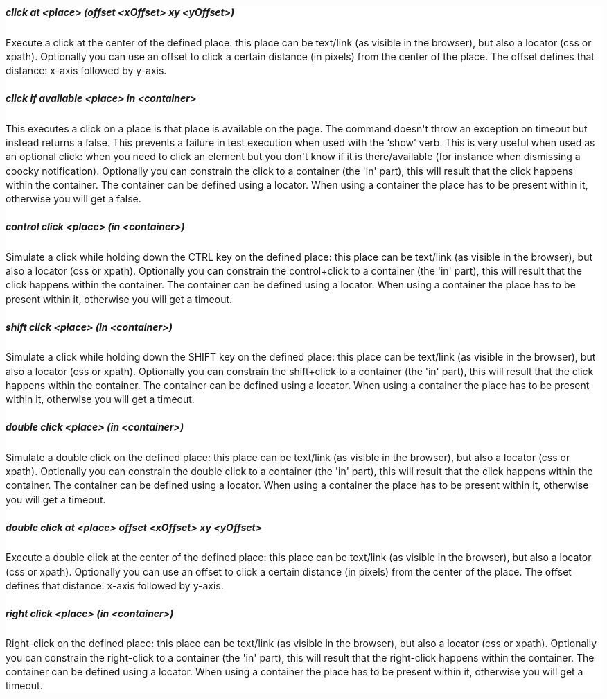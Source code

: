 ##### click at &lt;place&gt; (offset &lt;xOffset&gt; xy &lt;yOffset&gt;)
Execute a click at the center of the defined place: this place can be text/link (as visible in the browser), but also a locator (css or xpath).
Optionally you can use an offset to click a certain distance (in pixels) from the center of the place.
The offset defines that distance: x-axis followed by y-axis.

##### click if available &lt;place&gt; in &lt;container&gt;
This executes a click on a place is that place is available on the page. The command doesn't throw an exception on timeout but instead returns a false.
This prevents a failure in test execution when used with the ‘show’ verb. This is very useful when used as an optional click: when you need to click an element but you don't know if it is there/available (for instance when dismissing a coocky notification).
Optionally you can constrain the click to a container (the 'in' part), this will result that the click happens within the container.
The container can be defined using a locator. When using a container the place has to be present within it, otherwise you will get a false.

##### control click &lt;place&gt; (in &lt;container&gt;)
Simulate a click while holding down the CTRL key on the defined place: this place can be text/link (as visible in the browser), but also a locator (css or xpath).
Optionally you can constrain the control+click to a container (the 'in' part), this will result that the click happens within the container.
The container can be defined using a locator. When using a container the place has to be present within it, otherwise you will get a timeout.

##### shift click &lt;place&gt; (in &lt;container&gt;)
Simulate a click while holding down the SHIFT key on the defined place: this place can be text/link (as visible in the browser), but also a locator (css or xpath).
Optionally you can constrain the shift+click to a container (the 'in' part), this will result that the click happens within the container.
The container can be defined using a locator. When using a container the place has to be present within it, otherwise you will get a timeout.

##### double click &lt;place&gt; (in &lt;container&gt;)
Simulate a double click on the defined place: this place can be text/link (as visible in the browser), but also a locator (css or xpath).
Optionally you can constrain the double click to a container (the 'in' part), this will result that the click happens within the container.
The container can be defined using a locator. When using a container the place has to be present within it, otherwise you will get a timeout.

##### double click at &lt;place&gt; offset &lt;xOffset&gt; xy &lt;yOffset&gt;
Execute a double click at the center of the defined place: this place can be text/link (as visible in the browser), but also a locator (css or xpath).
Optionally you can use an offset to click a certain distance (in pixels) from the center of the place.
The offset defines that distance: x-axis followed by y-axis.

##### right click &lt;place&gt; (in &lt;container&gt;)
Right-click on the defined place: this place can be text/link (as visible in the browser), but also a locator (css or xpath).
Optionally you can constrain the right-click to a container (the 'in' part), this will result that the right-click happens within the container.
The container can be defined using a locator. When using a container the place has to be present within it, otherwise you will get a timeout.
